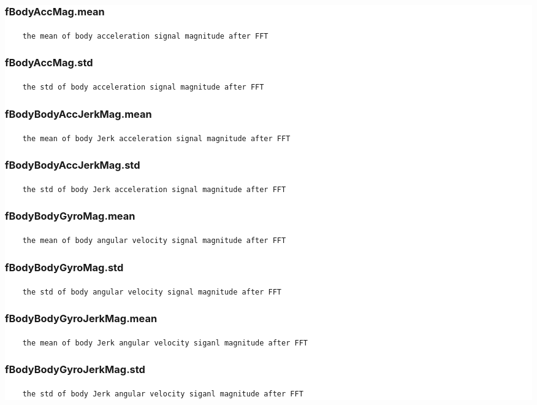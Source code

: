### fBodyAccMag.mean
		the mean of body acceleration signal magnitude after FFT

### fBodyAccMag.std
		the std of body acceleration signal magnitude after FFT

### fBodyBodyAccJerkMag.mean
		the mean of body Jerk acceleration signal magnitude after FFT

### fBodyBodyAccJerkMag.std
		the std of body Jerk acceleration signal magnitude after FFT

### fBodyBodyGyroMag.mean
		the mean of body angular velocity signal magnitude after FFT 

### fBodyBodyGyroMag.std
		the std of body angular velocity signal magnitude after FFT 

### fBodyBodyGyroJerkMag.mean
		the mean of body Jerk angular velocity siganl magnitude after FFT

### fBodyBodyGyroJerkMag.std
		the std of body Jerk angular velocity siganl magnitude after FFT